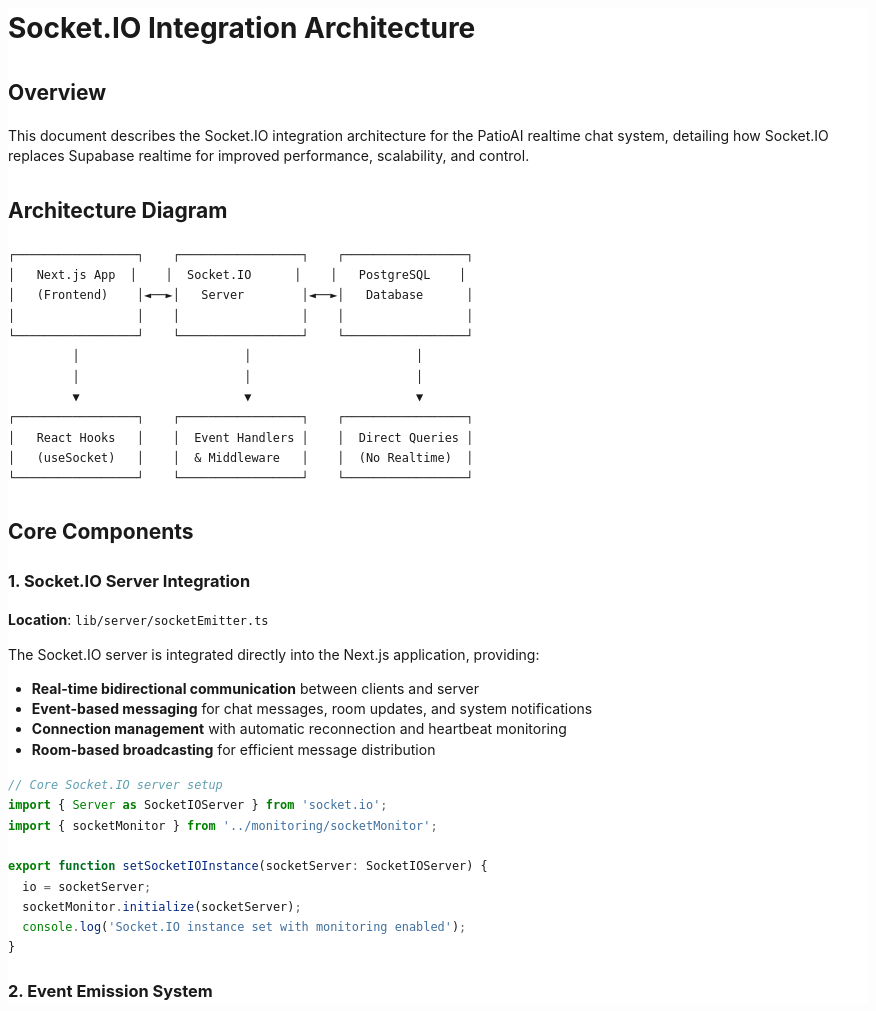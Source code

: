 # Socket.IO Integration Architecture

## Overview

This document describes the Socket.IO integration architecture for the PatioAI realtime chat system, detailing how Socket.IO replaces Supabase realtime for improved performance, scalability, and control.

## Architecture Diagram

```
┌─────────────────┐    ┌─────────────────┐    ┌─────────────────┐
│   Next.js App  │    │  Socket.IO      │    │   PostgreSQL    │
│   (Frontend)    │◄──►│   Server        │◄──►│   Database      │
│                 │    │                 │    │                 │
└─────────────────┘    └─────────────────┘    └─────────────────┘
         │                       │                       │
         │                       │                       │
         ▼                       ▼                       ▼
┌─────────────────┐    ┌─────────────────┐    ┌─────────────────┐
│   React Hooks   │    │  Event Handlers │    │  Direct Queries │
│   (useSocket)   │    │  & Middleware   │    │  (No Realtime)  │
└─────────────────┘    └─────────────────┘    └─────────────────┘
```

## Core Components

### 1. Socket.IO Server Integration

**Location**: `lib/server/socketEmitter.ts`

The Socket.IO server is integrated directly into the Next.js application, providing:

- **Real-time bidirectional communication** between clients and server
- **Event-based messaging** for chat messages, room updates, and system notifications
- **Connection management** with automatic reconnection and heartbeat monitoring
- **Room-based broadcasting** for efficient message distribution

```typescript
// Core Socket.IO server setup
import { Server as SocketIOServer } from 'socket.io';
import { socketMonitor } from '../monitoring/socketMonitor';

export function setSocketIOInstance(socketServer: SocketIOServer) {
  io = socketServer;
  socketMonitor.initialize(socketServer);
  console.log('Socket.IO instance set with monitoring enabled');
}
```

### 2. Event Emission System
